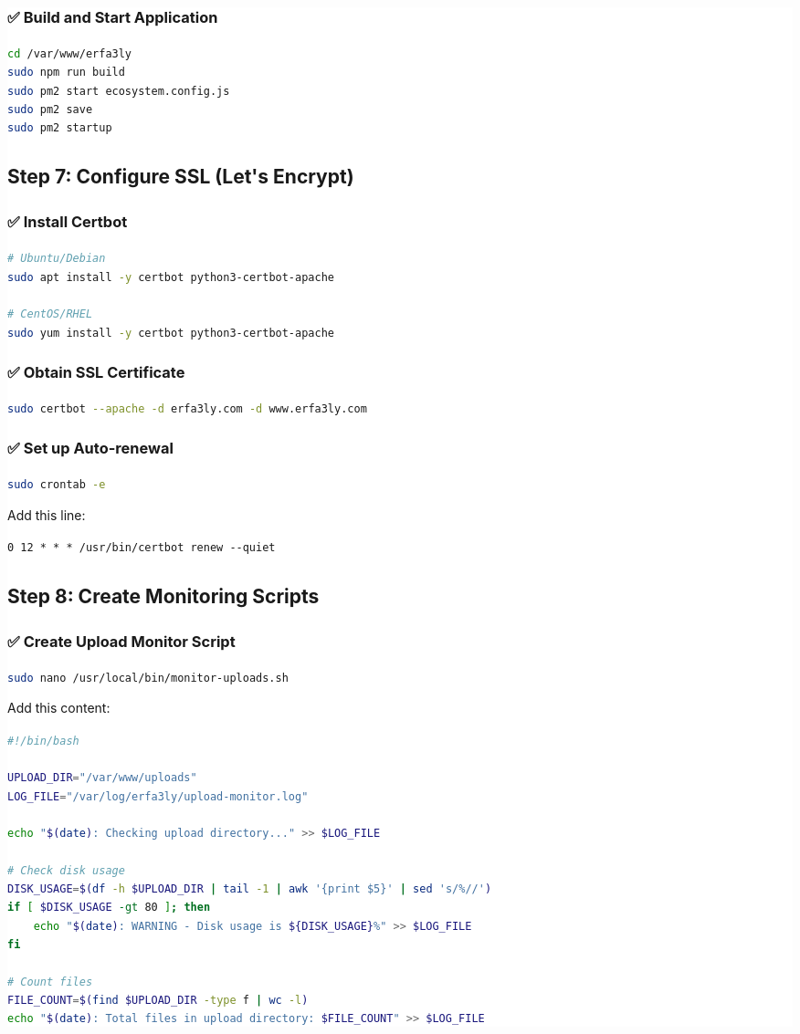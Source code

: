 ### ✅ Build and Start Application

```bash
cd /var/www/erfa3ly
sudo npm run build
sudo pm2 start ecosystem.config.js
sudo pm2 save
sudo pm2 startup
```

## Step 7: Configure SSL (Let's Encrypt)

### ✅ Install Certbot

```bash
# Ubuntu/Debian
sudo apt install -y certbot python3-certbot-apache

# CentOS/RHEL
sudo yum install -y certbot python3-certbot-apache
```

### ✅ Obtain SSL Certificate

```bash
sudo certbot --apache -d erfa3ly.com -d www.erfa3ly.com
```

### ✅ Set up Auto-renewal

```bash
sudo crontab -e
```

Add this line:

```
0 12 * * * /usr/bin/certbot renew --quiet
```

## Step 8: Create Monitoring Scripts

### ✅ Create Upload Monitor Script

```bash
sudo nano /usr/local/bin/monitor-uploads.sh
```

Add this content:

```bash
#!/bin/bash

UPLOAD_DIR="/var/www/uploads"
LOG_FILE="/var/log/erfa3ly/upload-monitor.log"

echo "$(date): Checking upload directory..." >> $LOG_FILE

# Check disk usage
DISK_USAGE=$(df -h $UPLOAD_DIR | tail -1 | awk '{print $5}' | sed 's/%//')
if [ $DISK_USAGE -gt 80 ]; then
    echo "$(date): WARNING - Disk usage is ${DISK_USAGE}%" >> $LOG_FILE
fi

# Count files
FILE_COUNT=$(find $UPLOAD_DIR -type f | wc -l)
echo "$(date): Total files in upload directory: $FILE_COUNT" >> $LOG_FILE
```